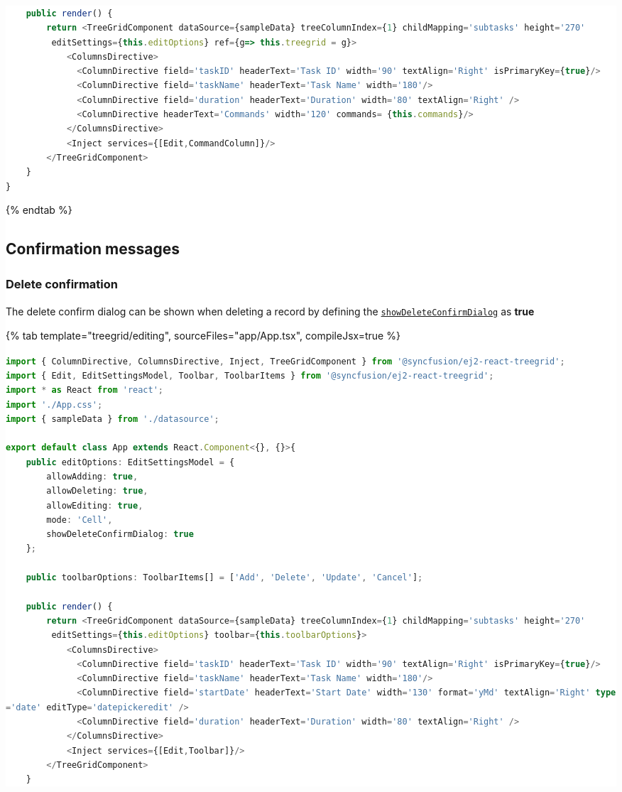 ```typescript
    public render() {
        return <TreeGridComponent dataSource={sampleData} treeColumnIndex={1} childMapping='subtasks' height='270'
         editSettings={this.editOptions} ref={g=> this.treegrid = g}>
            <ColumnsDirective>
              <ColumnDirective field='taskID' headerText='Task ID' width='90' textAlign='Right' isPrimaryKey={true}/>
              <ColumnDirective field='taskName' headerText='Task Name' width='180'/>
              <ColumnDirective field='duration' headerText='Duration' width='80' textAlign='Right' />
              <ColumnDirective headerText='Commands' width='120' commands= {this.commands}/>
            </ColumnsDirective>
            <Inject services={[Edit,CommandColumn]}/>
        </TreeGridComponent>
    }
}
```

{% endtab %}

## Confirmation messages

### Delete confirmation

The delete confirm dialog can be shown when deleting a record by defining the [`showDeleteConfirmDialog`](../api/treegrid/editSettingsModel/#showdeleteconfirmdialog) as **true**

{% tab template="treegrid/editing", sourceFiles="app/App.tsx", compileJsx=true %}

```typescript
import { ColumnDirective, ColumnsDirective, Inject, TreeGridComponent } from '@syncfusion/ej2-react-treegrid';
import { Edit, EditSettingsModel, Toolbar, ToolbarItems } from '@syncfusion/ej2-react-treegrid';
import * as React from 'react';
import './App.css';
import { sampleData } from './datasource';

export default class App extends React.Component<{}, {}>{
    public editOptions: EditSettingsModel = {
        allowAdding: true,
        allowDeleting: true,
        allowEditing: true,
        mode: 'Cell',
        showDeleteConfirmDialog: true
    };

    public toolbarOptions: ToolbarItems[] = ['Add', 'Delete', 'Update', 'Cancel'];

    public render() {
        return <TreeGridComponent dataSource={sampleData} treeColumnIndex={1} childMapping='subtasks' height='270'
         editSettings={this.editOptions} toolbar={this.toolbarOptions}>
            <ColumnsDirective>
              <ColumnDirective field='taskID' headerText='Task ID' width='90' textAlign='Right' isPrimaryKey={true}/>
              <ColumnDirective field='taskName' headerText='Task Name' width='180'/>
              <ColumnDirective field='startDate' headerText='Start Date' width='130' format='yMd' textAlign='Right' type='date' editType='datepickeredit' />
              <ColumnDirective field='duration' headerText='Duration' width='80' textAlign='Right' />
            </ColumnsDirective>
            <Inject services={[Edit,Toolbar]}/>
        </TreeGridComponent>
    }
```